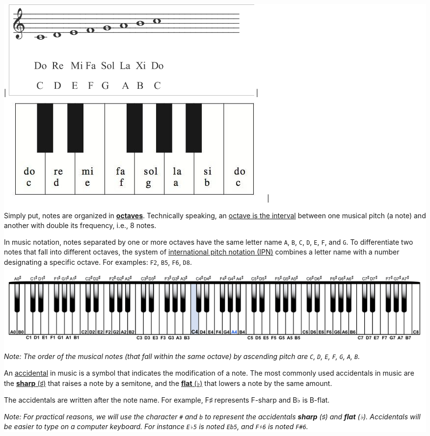 | ![](./images/notes_and_partition.png) | ![](./images/notes_and_keyboard.jpg) |

Simply put, notes are organized in [**octaves**](https://www.youtube.com/watch?v=fV-p9n7upMc). Technically speaking, an [octave is the interval](https://en.wikipedia.org/wiki/Octave) between one musical pitch (a note) and another with double its frequency, i.e., 8 notes.

In music notation, notes separated by one or more octaves have the same letter name `A`, `B`, `C`, `D`, `E`, `F`, and `G`. To differentiate two notes that fall into different octaves, the system of [international pitch notation (IPN)](https://en.wikipedia.org/wiki/Scientific_pitch_notation) combines a letter name with a number designating a specific octave. For examples: `F2`, `B5`, `F6`, `D8`.

![International Pitch Notation](./images/international_pitch_notation.png)

_Note: The order of the musical notes (that fall within the same octave) by ascending pitch are `C`, `D`, `E`, `F`, `G`, `A`, `B`._

An [accidental](https://www.youtube.com/watch?v=r9JS_vZOGVg) in music is a symbol that indicates the modification of a note. The most commonly used accidentals in music are the [**sharp** (♯)](<https://en.wikipedia.org/wiki/Sharp_(music)>) that raises a note by a semitone, and the [**flat** (♭)](<https://en.wikipedia.org/wiki/Flat_(music)>) that lowers a note by the same amount.

The accidentals are written after the note name. For example, F♯ represents F-sharp and B♭ is B-flat.

_Note: For practical reasons, we will use the character `#` and `b` to represent the accidentals **sharp** (♯) and **flat** (♭). Accidentals will be easier to type on a computer keyboard. For instance `E♭5` is noted `Eb5`, and `F♯6` is noted `F#6`._

